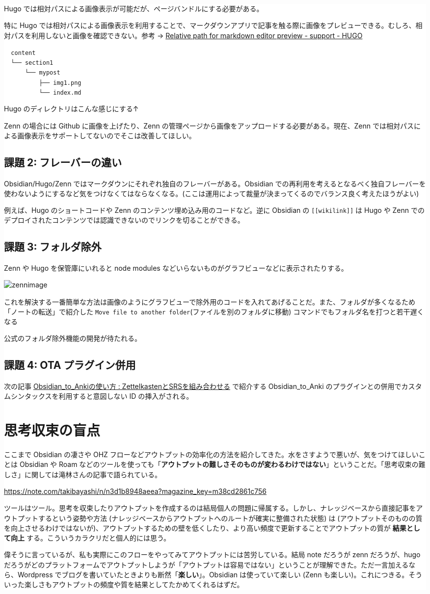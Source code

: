 Hugo では相対パスによる画像表示が可能だが、ページバンドルにする必要がある。

特に Hugo では相対パスによる画像表示を利用することで、マークダウンアプリで記事を触る際に画像をプレビューできる。むしろ、相対パスを利用しないと画像を確認できない。参考 → [Relative path for markdown editor preview - support - HUGO](https://discourse.gohugo.io/t/relative-path-for-markdown-editor-preview/29403)

```shell
  content
  └── section1
      └── mypost
          ├── img1.png
          └── index.md
```

Hugo のディレクトリはこんな感じにする↑

Zenn の場合には Github に画像を上げたり、Zenn の管理ページから画像をアップロードする必要がある。現在、Zenn では相対パスによる画像表示をサポートしてないのでそこは改善してほしい。

## 課題 2: フレーバーの違い

Obsidian/Hugo/Zenn ではマークダウンにそれぞれ独自のフレーバーがある。Obsidian での再利用を考えるとなるべく独自フレーバーを使わないようにするなど気をつけなくてはならなくなる。(ここは運用によって裁量が決まってくるのでバランス良く考えたほうがよい)

例えば、Hugo のショートコードや Zenn のコンテンツ埋め込み用のコードなど。逆に Obsidian の `[[wikilink]]` は Hugo や Zenn でのデプロイされたコンテンツでは認識できないのでリンクを切ることができる。

## 課題 3: フォルダ除外

Zenn や Hugo を保管庫にいれると node modules などいらないものがグラフビューなどに表示されたりする。

![zennimage](https://storage.googleapis.com/zenn-user-upload/2hfx7cr6ki221sv129f3ejrme5he)

これを解決する一番簡単な方法は画像のようにグラフビューで除外用のコードを入れてあげることだ。また、フォルダが多くなるため「ノートの転送」で紹介した `Move file to another folder`(ファイルを別のフォルダに移動) コマンドでもフォルダ名を打つと若干遅くなる

公式のフォルダ除外機能の開発が待たれる。

## 課題 4: OTA プラグイン併用

次の記事 [Obsidian_to_Ankiの使い方 : ZettelkastenとSRSを組み合わせる](https://zenn.dev/estra/articles/integration-obsidian-and-anki) で紹介する Obsidian_to_Anki のプラグインとの併用でカスタムシンタックスを利用すると意図しない ID の挿入がされる。

# 思考収束の盲点

ここまで Obsidian の凄さや OHZ フローなどアウトプットの効率化の方法を紹介してきた。水をさすようで悪いが、気をつけてほしいことは Obsidian や Roam などのツールを使っても「**アウトプットの難しさそのものが変わるわけではない**」ということだ。「思考収束の難しさ」に関しては滝林さんの記事で語られている。

https://note.com/takibayashi/n/n3d1b8948aeea?magazine_key=m38cd2861c756

ツールはツール。思考を収束したりアウトプットを作成するのは結局個人の問題に帰属する。しかし、ナレッジベースから直接記事をアウトプットするという姿勢や方法 (ナレッジベースからアウトプットへのルートが確実に整備された状態) は (アウトプットそのものの質を向上させるわけではないが)、アウトプットするための壁を低くしたり、より高い頻度で更新することでアウトプットの質が **結果として向上** する。こういうカラクリだと個人的には思う。

偉そうに言っているが、私も実際にこのフローをやってみてアウトプットには苦労している。結局 note だろうが zenn だろうが、hugo だろうがどのプラットフォームでアウトプットしようが「アウトプットは容易ではない」ということが理解できた。ただ一言加えるなら、Wordpress でブログを書いていたときよりも断然「**楽しい**」。Obsidian は使っていて楽しい (Zenn も楽しい)。これにつきる。そういった楽しさもアウトプットの頻度や質を結果としてたかめてくれるはずだ。
